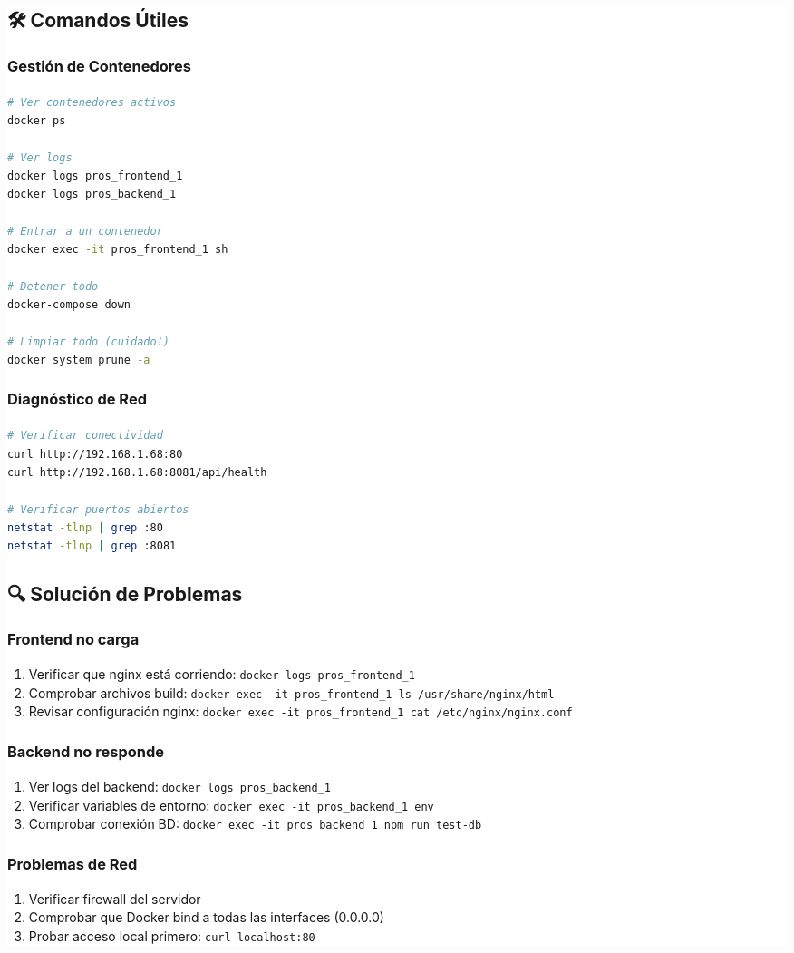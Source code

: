 ## 🛠️ Comandos Útiles

### Gestión de Contenedores
```bash
# Ver contenedores activos
docker ps

# Ver logs
docker logs pros_frontend_1
docker logs pros_backend_1

# Entrar a un contenedor
docker exec -it pros_frontend_1 sh

# Detener todo
docker-compose down

# Limpiar todo (cuidado!)
docker system prune -a
```

### Diagnóstico de Red
```bash
# Verificar conectividad
curl http://192.168.1.68:80
curl http://192.168.1.68:8081/api/health

# Verificar puertos abiertos
netstat -tlnp | grep :80
netstat -tlnp | grep :8081
```

## 🔍 Solución de Problemas

### Frontend no carga
1. Verificar que nginx está corriendo: `docker logs pros_frontend_1`
2. Comprobar archivos build: `docker exec -it pros_frontend_1 ls /usr/share/nginx/html`
3. Revisar configuración nginx: `docker exec -it pros_frontend_1 cat /etc/nginx/nginx.conf`

### Backend no responde
1. Ver logs del backend: `docker logs pros_backend_1`
2. Verificar variables de entorno: `docker exec -it pros_backend_1 env`
3. Comprobar conexión BD: `docker exec -it pros_backend_1 npm run test-db`

### Problemas de Red
1. Verificar firewall del servidor
2. Comprobar que Docker bind a todas las interfaces (0.0.0.0)
3. Probar acceso local primero: `curl localhost:80`
